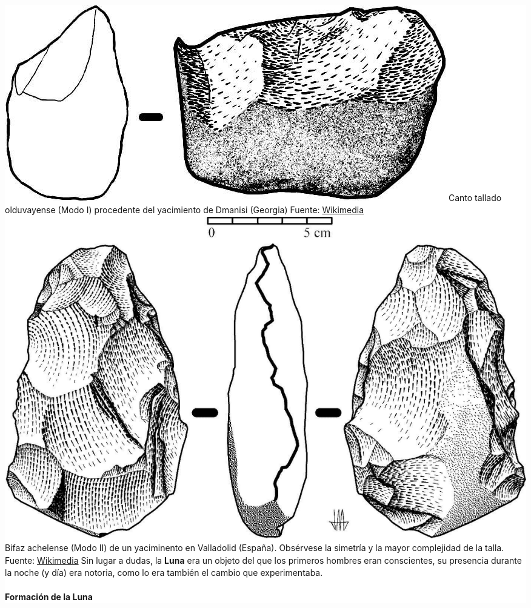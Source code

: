 ![Chopper Dmanisi talla olduvayense](/images/articulos/arqueo/astronomia-paleolitico-chopper-Dmanisi-talla-olduvayense.jpg "Chopper Dmanisi talla olduvayense") Canto tallado olduvayense (Modo I) procedente del yacimiento de Dmanisi (Georgia) Fuente: [Wikimedia](https://commons.wikimedia.org/w/index.php?curid=751814 "Canto tallado monofacial procedente del yacimiento de Dmanisi (Georgia)")
![Bifaz talla achelense](/images/articulos/arqueo/astronomia-paleolitico-bifaz-talla-achelense.jpg "Bifaz talla achelense") Bifaz achelense (Modo II) de un yaciminento en Valladolid (España). Obsérvese la simetría y la mayor complejidad de la talla. Fuente: [Wikimedia](https://commons.wikimedia.org/w/index.php?curid=534649 "Bifaz achelense de un yaciminento en Valladolid (España)")
Sin lugar a dudas, la **Luna** era un objeto del que los primeros hombres eran conscientes, su presencia durante la noche (y día) era notoria, como lo era también el cambio que experimentaba.



#### Formación de la Luna
